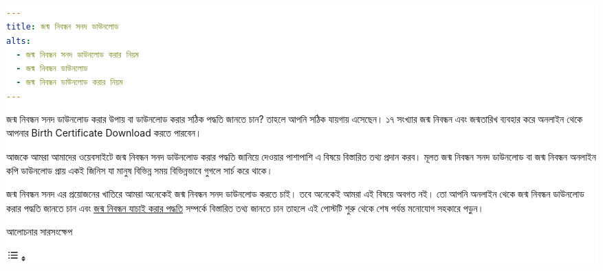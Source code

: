 ```yaml
---
title: জন্ম নিবন্ধন সনদ ডাউনলোড
alts:
  - জন্ম নিবন্ধন সনদ ডাউনলোড করার নিয়ম
  - জন্ম নিবন্ধন ডাউনলোড
  - জন্ম নিবন্ধন ডাউনলোড করার নিয়ম
---
```


<div class="entry-content single-content">
	
<p>জন্ম নিবন্ধন সনদ ডাউনলোড করার উপায় বা ডাউনলোড করার সঠিক পদ্ধতি জানতে চান? তাহলে আপনি সঠিক যায়গায় এসেছেন। ১৭ সংখ্যার জন্ম নিবন্ধন এবং জন্মতারিখ ব্যবহার করে অনলাইন থেকে আপনার Birth Certificate Download করতে পারবেন।</p><div class='code-block code-block-2' style='margin: 8px 0; clear: both;'>
<script async src="https://pagead2.googlesyndication.com/pagead/js/adsbygoogle.js?client=ca-pub-6164036559893066"
     crossorigin="anonymous"></script>

<ins class="adsbygoogle"
     style="display:block"
     data-ad-client="ca-pub-6164036559893066"
     data-ad-slot="2139954276"
     data-ad-format="auto"
     data-full-width-responsive="true"></ins>
<script>
     (adsbygoogle = window.adsbygoogle || []).push({});
</script></div>




<p>আজকে আমরা আমাদের ওয়েবসাইটে জন্ম নিবন্ধন সনদ ডাউনলোড করার পদ্ধতি জানিয়ে দেওয়ার পাশাপাশি এ বিষয়ে বিস্তারিত তথ্য প্রদান করব। মূলত জন্ম নিবন্ধন সনদ ডাউনলোড বা জন্ম নিবন্ধন অনলাইন কপি ডাউনলোড প্রায় একই জিনিস যা মানুষ বিভিন্ন সময় বিভিন্নভাবে গুগলে সার্চ করে থাকে।</p>



<p>জন্ম নিবন্ধন সনদ এর প্রয়োজনের খাতিরে আমরা অনেকেই জন্ম নিবন্ধন সনদ ডাউনলোড করতে চাই। তবে অনেকেই আমরা এই বিষয়ে অবগত নই। তো আপনি অনলাইন থেকে জন্ম নিবন্ধন ডাউনলোড করার পদ্ধতি জানতে চান এবং <a href="https:///birth-certificate-check-online/" target="_blank" data-type="link" data-id="https:///birth-certificate-check-online/" rel="noreferrer noopener">জন্ম নিবন্ধন যাচাই করার পদ্ধতি</a> সম্পর্কে বিস্তারিত তথ্য জানতে চান তাহলে এই পোস্টটি শুরু থেকে শেষ পর্যন্ত মনোযোগ সহকারে পড়ুন।</p>



<div id="ez-toc-container" class="ez-toc-v2_0_71 counter-hierarchy ez-toc-counter ez-toc-custom ez-toc-container-direction">
<div class="ez-toc-title-container">
<p class="ez-toc-title" style="cursor:inherit">আলোচনার সারসংক্ষেপ</p>
<span class="ez-toc-title-toggle"><a href="#" class="ez-toc-pull-right ez-toc-btn ez-toc-btn-xs ez-toc-btn-default ez-toc-toggle" aria-label="Toggle Table of Content"><span class="ez-toc-js-icon-con"><span class=""><span class="eztoc-hide" style="display:none;">Toggle</span><span class="ez-toc-icon-toggle-span"><svg style="fill: #353535;color:#353535" xmlns="http://www.w3.org/2000/svg" class="list-377408" width="20px" height="20px" viewBox="0 0 24 24" fill="none"><path d="M6 6H4v2h2V6zm14 0H8v2h12V6zM4 11h2v2H4v-2zm16 0H8v2h12v-2zM4 16h2v2H4v-2zm16 0H8v2h12v-2z" fill="currentColor"></path></svg><svg style="fill: #353535;color:#353535" class="arrow-unsorted-368013" xmlns="http://www.w3.org/2000/svg" width="10px" height="10px" viewBox="0 0 24 24" version="1.2" baseProfile="tiny"><path d="M18.2 9.3l-6.2-6.3-6.2 6.3c-.2.2-.3.4-.3.7s.1.5.3.7c.2.2.4.3.7.3h11c.3 0 .5-.1.7-.3.2-.2.3-.5.3-.7s-.1-.5-.3-.7zM5.8 14.7l6.2 6.3 6.2-6.3c.2-.2.3-.5.3-.7s-.1-.5-.3-.7c-.2-.2-.4-.3-.7-.3h-11c-.3 0-.5.1-.7.3-.2.2-.3.5-.3.7s.1.5.3.7z"/></svg></span></span></span></a></span></div>
